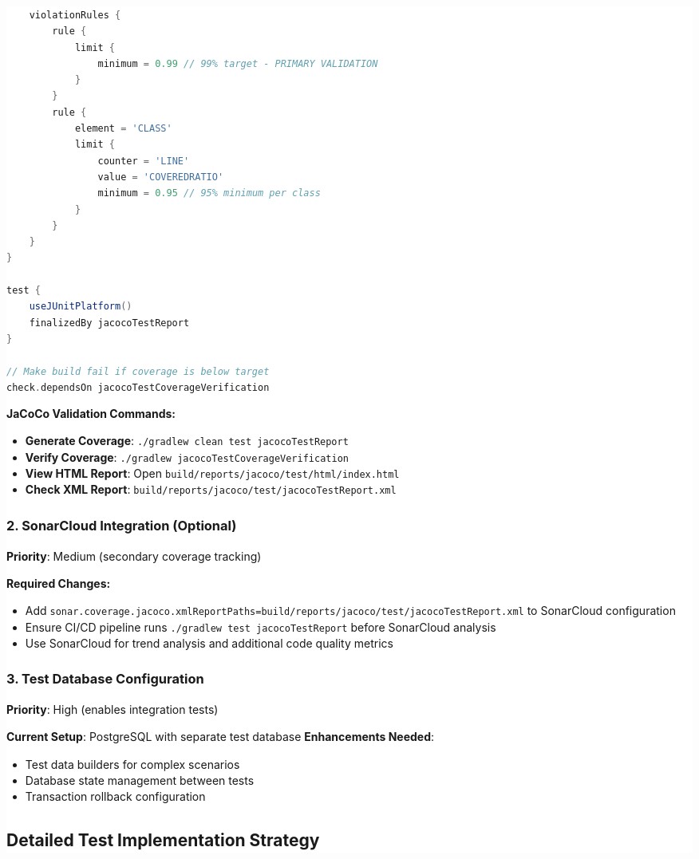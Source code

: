 ```gradle
    violationRules {
        rule {
            limit {
                minimum = 0.99 // 99% target - PRIMARY VALIDATION
            }
        }
        rule {
            element = 'CLASS'
            limit {
                counter = 'LINE'
                value = 'COVEREDRATIO'
                minimum = 0.95 // 95% minimum per class
            }
        }
    }
}

test {
    useJUnitPlatform()
    finalizedBy jacocoTestReport
}

// Make build fail if coverage is below target
check.dependsOn jacocoTestCoverageVerification
```

**JaCoCo Validation Commands:**
- **Generate Coverage**: `./gradlew clean test jacocoTestReport`
- **Verify Coverage**: `./gradlew jacocoTestCoverageVerification`
- **View HTML Report**: Open `build/reports/jacoco/test/html/index.html`
- **Check XML Report**: `build/reports/jacoco/test/jacocoTestReport.xml`

### 2. SonarCloud Integration (Optional)
**Priority**: Medium (secondary coverage tracking)

**Required Changes:**
- Add `sonar.coverage.jacoco.xmlReportPaths=build/reports/jacoco/test/jacocoTestReport.xml` to SonarCloud configuration
- Ensure CI/CD pipeline runs `./gradlew test jacocoTestReport` before SonarCloud analysis
- Use SonarCloud for trend analysis and additional code quality metrics

### 3. Test Database Configuration
**Priority**: High (enables integration tests)

**Current Setup**: PostgreSQL with separate test database
**Enhancements Needed**:
- Test data builders for complex scenarios
- Database state management between tests
- Transaction rollback configuration

## Detailed Test Implementation Strategy
